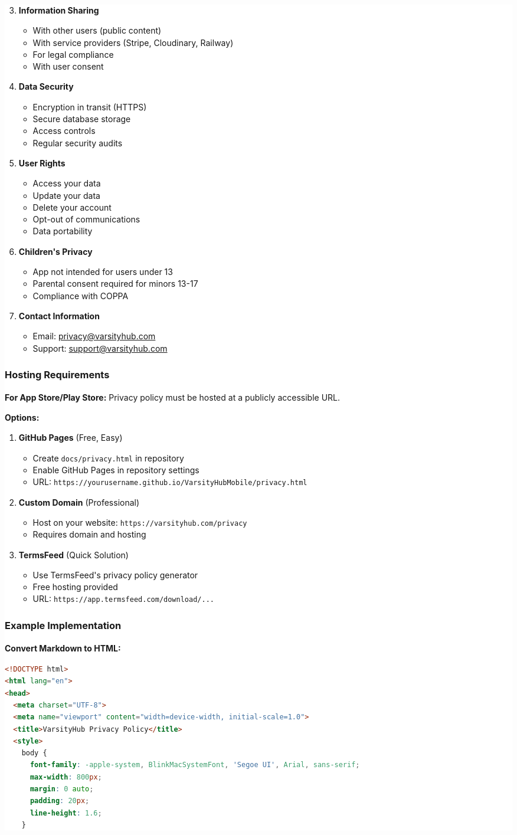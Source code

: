3. **Information Sharing**
   - With other users (public content)
   - With service providers (Stripe, Cloudinary, Railway)
   - For legal compliance
   - With user consent

4. **Data Security**
   - Encryption in transit (HTTPS)
   - Secure database storage
   - Access controls
   - Regular security audits

5. **User Rights**
   - Access your data
   - Update your data
   - Delete your account
   - Opt-out of communications
   - Data portability

6. **Children's Privacy**
   - App not intended for users under 13
   - Parental consent required for minors 13-17
   - Compliance with COPPA

7. **Contact Information**
   - Email: privacy@varsityhub.com
   - Support: support@varsityhub.com

### Hosting Requirements

**For App Store/Play Store:**
Privacy policy must be hosted at a publicly accessible URL.

**Options:**

1. **GitHub Pages** (Free, Easy)
   - Create `docs/privacy.html` in repository
   - Enable GitHub Pages in repository settings
   - URL: `https://yourusername.github.io/VarsityHubMobile/privacy.html`

2. **Custom Domain** (Professional)
   - Host on your website: `https://varsityhub.com/privacy`
   - Requires domain and hosting

3. **TermsFeed** (Quick Solution)
   - Use TermsFeed's privacy policy generator
   - Free hosting provided
   - URL: `https://app.termsfeed.com/download/...`

### Example Implementation

**Convert Markdown to HTML:**

```html
<!DOCTYPE html>
<html lang="en">
<head>
  <meta charset="UTF-8">
  <meta name="viewport" content="width=device-width, initial-scale=1.0">
  <title>VarsityHub Privacy Policy</title>
  <style>
    body {
      font-family: -apple-system, BlinkMacSystemFont, 'Segoe UI', Arial, sans-serif;
      max-width: 800px;
      margin: 0 auto;
      padding: 20px;
      line-height: 1.6;
    }
```